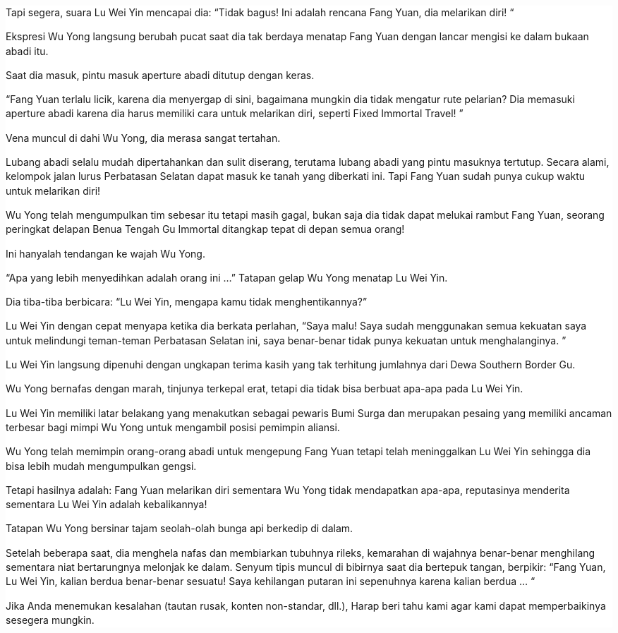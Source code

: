 Tapi segera, suara Lu Wei Yin mencapai dia: “Tidak bagus! Ini adalah rencana Fang Yuan, dia melarikan diri! “

Ekspresi Wu Yong langsung berubah pucat saat dia tak berdaya menatap Fang Yuan dengan lancar mengisi ke dalam bukaan abadi itu.

Saat dia masuk, pintu masuk aperture abadi ditutup dengan keras.

“Fang Yuan terlalu licik, karena dia menyergap di sini, bagaimana mungkin dia tidak mengatur rute pelarian? Dia memasuki aperture abadi karena dia harus memiliki cara untuk melarikan diri, seperti Fixed Immortal Travel! ”

Vena muncul di dahi Wu Yong, dia merasa sangat tertahan.

Lubang abadi selalu mudah dipertahankan dan sulit diserang, terutama lubang abadi yang pintu masuknya tertutup. Secara alami, kelompok jalan lurus Perbatasan Selatan dapat masuk ke tanah yang diberkati ini. Tapi Fang Yuan sudah punya cukup waktu untuk melarikan diri!



Wu Yong telah mengumpulkan tim sebesar itu tetapi masih gagal, bukan saja dia tidak dapat melukai rambut Fang Yuan, seorang peringkat delapan Benua Tengah Gu Immortal ditangkap tepat di depan semua orang!

Ini hanyalah tendangan ke wajah Wu Yong.

“Apa yang lebih menyedihkan adalah orang ini …” Tatapan gelap Wu Yong menatap Lu Wei Yin.

Dia tiba-tiba berbicara: “Lu Wei Yin, mengapa kamu tidak menghentikannya?”

Lu Wei Yin dengan cepat menyapa ketika dia berkata perlahan, “Saya malu! Saya sudah menggunakan semua kekuatan saya untuk melindungi teman-teman Perbatasan Selatan ini, saya benar-benar tidak punya kekuatan untuk menghalanginya. ”

Lu Wei Yin langsung dipenuhi dengan ungkapan terima kasih yang tak terhitung jumlahnya dari Dewa Southern Border Gu.

Wu Yong bernafas dengan marah, tinjunya terkepal erat, tetapi dia tidak bisa berbuat apa-apa pada Lu Wei Yin.

Lu Wei Yin memiliki latar belakang yang menakutkan sebagai pewaris Bumi Surga dan merupakan pesaing yang memiliki ancaman terbesar bagi mimpi Wu Yong untuk mengambil posisi pemimpin aliansi.

Wu Yong telah memimpin orang-orang abadi untuk mengepung Fang Yuan tetapi telah meninggalkan Lu Wei Yin sehingga dia bisa lebih mudah mengumpulkan gengsi.

Tetapi hasilnya adalah: Fang Yuan melarikan diri sementara Wu Yong tidak mendapatkan apa-apa, reputasinya menderita sementara Lu Wei Yin adalah kebalikannya!

Tatapan Wu Yong bersinar tajam seolah-olah bunga api berkedip di dalam.

Setelah beberapa saat, dia menghela nafas dan membiarkan tubuhnya rileks, kemarahan di wajahnya benar-benar menghilang sementara niat bertarungnya melonjak ke dalam. Senyum tipis muncul di bibirnya saat dia bertepuk tangan, berpikir: “Fang Yuan, Lu Wei Yin, kalian berdua benar-benar sesuatu! Saya kehilangan putaran ini sepenuhnya karena kalian berdua … “

Jika Anda menemukan kesalahan (tautan rusak, konten non-standar, dll.), Harap beri tahu kami agar kami dapat memperbaikinya sesegera mungkin.


